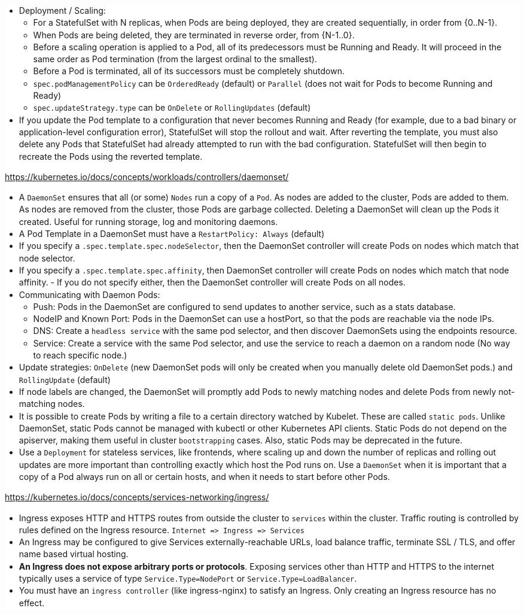 - Deployment / Scaling:
  - For a StatefulSet with N replicas, when Pods are being deployed, they are created sequentially, in order from {0..N-1}.
  - When Pods are being deleted, they are terminated in reverse order, from {N-1..0}.
  - Before a scaling operation is applied to a Pod, all of its predecessors must be Running and Ready. It will proceed in the same order as Pod termination (from the largest ordinal to the smallest).
  - Before a Pod is terminated, all of its successors must be completely shutdown.
  - `spec.podManagementPolicy` can be `OrderedReady` (default) or `Parallel` (does not wait for Pods to become Running and Ready)
  - `spec.updateStrategy.type` can be `OnDelete` or `RollingUpdates` (default)
- If you update the Pod template to a configuration that never becomes Running and Ready (for example, due to a bad binary or application-level configuration error), StatefulSet will stop the rollout and wait. After reverting the template, you must also delete any Pods that StatefulSet had already attempted to run with the bad configuration. StatefulSet will then begin to recreate the Pods using the reverted template.

https://kubernetes.io/docs/concepts/workloads/controllers/daemonset/
- A `DaemonSet` ensures that all (or some) `Nodes` run a copy of a `Pod`. As nodes are added to the cluster, Pods are added to them. As nodes are removed from the cluster, those Pods are garbage collected. Deleting a DaemonSet will clean up the Pods it created. Useful for running storage, log and monitoring daemons.
- A Pod Template in a DaemonSet must have a `RestartPolicy: Always` (default)
- If you specify a `.spec.template.spec.nodeSelector`, then the DaemonSet controller will create Pods on nodes which match that node selector.
- If you specify a `.spec.template.spec.affinity`, then DaemonSet controller will create Pods on nodes which match that node affinity. - If you do not specify either, then the DaemonSet controller will create Pods on all nodes.
- Communicating with Daemon Pods:
  - Push: Pods in the DaemonSet are configured to send updates to another service, such as a stats database.
  - NodeIP and Known Port: Pods in the DaemonSet can use a hostPort, so that the pods are reachable via the node IPs.
  - DNS: Create a `headless service` with the same pod selector, and then discover DaemonSets using the endpoints resource.
  - Service: Create a service with the same Pod selector, and use the service to reach a daemon on a random node (No way to reach specific node.)
- Update strategies: `OnDelete` (new DaemonSet pods will only be created when you manually delete old DaemonSet pods.) and `RollingUpdate` (default)
- If node labels are changed, the DaemonSet will promptly add Pods to newly matching nodes and delete Pods from newly not-matching nodes.
- It is possible to create Pods by writing a file to a certain directory watched by Kubelet. These are called `static pods`. Unlike DaemonSet, static Pods cannot be managed with kubectl or other Kubernetes API clients. Static Pods do not depend on the apiserver, making them useful in cluster `bootstrapping` cases. Also, static Pods may be deprecated in the future.
- Use a `Deployment` for stateless services, like frontends, where scaling up and down the number of replicas and rolling out updates are more important than controlling exactly which host the Pod runs on. Use a `DaemonSet` when it is important that a copy of a Pod always run on all or certain hosts, and when it needs to start before other Pods.

https://kubernetes.io/docs/concepts/services-networking/ingress/
- Ingress exposes HTTP and HTTPS routes from outside the cluster to `services` within the cluster. Traffic routing is controlled by rules defined on the Ingress resource. `Internet => Ingress => Services`
- An Ingress may be configured to give Services externally-reachable URLs, load balance traffic, terminate SSL / TLS, and offer name based virtual hosting.
- **An Ingress does not expose arbitrary ports or protocols**. Exposing services other than HTTP and HTTPS to the internet typically uses a service of type `Service.Type=NodePort` or `Service.Type=LoadBalancer`.
- You must have an `ingress controller` (like ingress-nginx) to satisfy an Ingress. Only creating an Ingress resource has no effect.